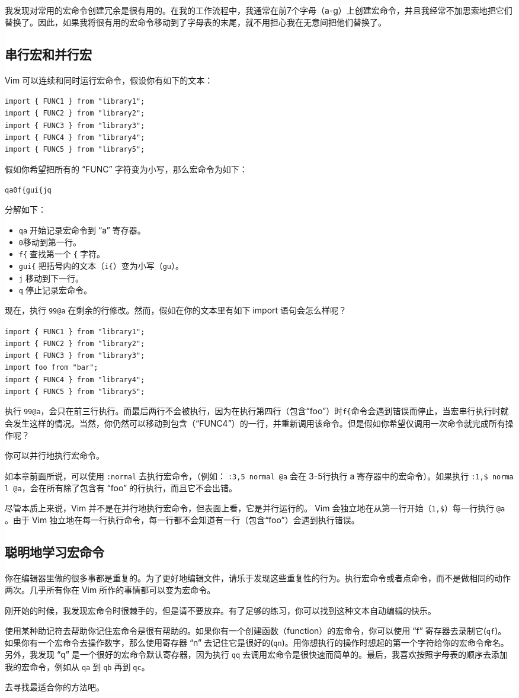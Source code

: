 我发现对常用的宏命令创建冗余是很有用的。在我的工作流程中，我通常在前7个字母（a-g）上创建宏命令，并且我经常不加思索地把它们替换了。因此，如果我将很有用的宏命令移动到了字母表的末尾，就不用担心我在无意间把他们替换了。

## 串行宏和并行宏

Vim 可以连续和同时运行宏命令，假设你有如下的文本：

```
import { FUNC1 } from "library1";
import { FUNC2 } from "library2";
import { FUNC3 } from "library3";
import { FUNC4 } from "library4";
import { FUNC5 } from "library5";
```

假如你希望把所有的 “FUNC” 字符变为小写，那么宏命令为如下：

```
qa0f{gui{jq
```

分解如下：
- `qa` 开始记录宏命令到 “a” 寄存器。
- `0`移动到第一行。
- `f{` 查找第一个 `{` 字符。
- `gui{` 把括号内的文本（`i{`）变为小写（`gu`）。
- `j` 移动到下一行。
- `q` 停止记录宏命令。

现在，执行 `99@a` 在剩余的行修改。然而，假如在你的文本里有如下 import 语句会怎么样呢？

```
import { FUNC1 } from "library1";
import { FUNC2 } from "library2";
import { FUNC3 } from "library3";
import foo from "bar";
import { FUNC4 } from "library4";
import { FUNC5 } from "library5";
```

执行 `99@a`，会只在前三行执行。而最后两行不会被执行，因为在执行第四行（包含“foo”）时`f{`命令会遇到错误而停止，当宏串行执行时就会发生这样的情况。当然，你仍然可以移动到包含（“FUNC4”）的一行，并重新调用该命令。但是假如你希望仅调用一次命令就完成所有操作呢？

你可以并行地执行宏命令。

如本章前面所说，可以使用 `:normal` 去执行宏命令，（例如： `:3,5 normal @a` 会在 3-5行执行 a 寄存器中的宏命令）。如果执行 `:1,$ normal @a`，会在所有除了包含有 “foo” 的行执行，而且它不会出错。

尽管本质上来说，Vim 并不是在并行地执行宏命令，但表面上看，它是并行运行的。 Vim 会独立地在从第一行开始（`1,$`）每一行执行 `@a` 。由于 Vim 独立地在每一行执行命令，每一行都不会知道有一行（包含“foo”）会遇到执行错误。

## 聪明地学习宏命令

你在编辑器里做的很多事都是重复的。为了更好地编辑文件，请乐于发现这些重复性的行为。执行宏命令或者点命令，而不是做相同的动作两次。几乎所有你在 Vim 所作的事情都可以变为宏命令。

刚开始的时候，我发现宏命令时很棘手的，但是请不要放弃。有了足够的练习，你可以找到这种文本自动编辑的快乐。

使用某种助记符去帮助你记住宏命令是很有帮助的。如果你有一个创建函数（function）的宏命令，你可以使用 “f” 寄存器去录制它(`qf`)。如果你有一个宏命令去操作数字，那么使用寄存器 “n” 去记住它是很好的(`qn`)。用你想执行的操作时想起的第一个字符给你的宏命令命名。另外，我发现 “q” 是一个很好的宏命令默认寄存器，因为执行 `qq` 去调用宏命令是很快速而简单的。最后，我喜欢按照字母表的顺序去添加我的宏命令，例如从 `qa` 到 `qb` 再到 `qc`。

去寻找最适合你的方法吧。
